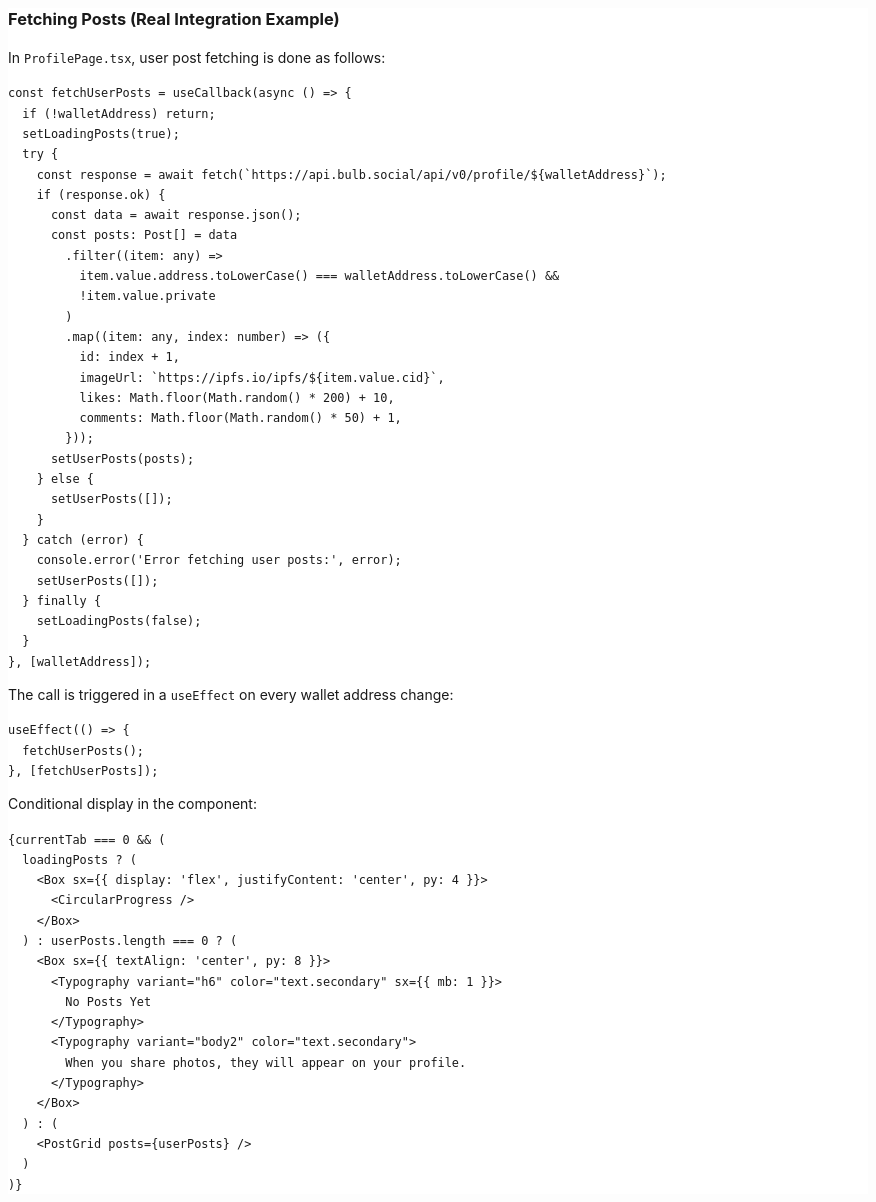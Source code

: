 ### Fetching Posts (Real Integration Example)

In `ProfilePage.tsx`, user post fetching is done as follows:

```tsx
const fetchUserPosts = useCallback(async () => {
  if (!walletAddress) return;
  setLoadingPosts(true);
  try {
    const response = await fetch(`https://api.bulb.social/api/v0/profile/${walletAddress}`);
    if (response.ok) {
      const data = await response.json();
      const posts: Post[] = data
        .filter((item: any) =>
          item.value.address.toLowerCase() === walletAddress.toLowerCase() &&
          !item.value.private
        )
        .map((item: any, index: number) => ({
          id: index + 1,
          imageUrl: `https://ipfs.io/ipfs/${item.value.cid}`,
          likes: Math.floor(Math.random() * 200) + 10,
          comments: Math.floor(Math.random() * 50) + 1,
        }));
      setUserPosts(posts);
    } else {
      setUserPosts([]);
    }
  } catch (error) {
    console.error('Error fetching user posts:', error);
    setUserPosts([]);
  } finally {
    setLoadingPosts(false);
  }
}, [walletAddress]);
```

The call is triggered in a `useEffect` on every wallet address change:

```tsx
useEffect(() => {
  fetchUserPosts();
}, [fetchUserPosts]);
```

Conditional display in the component:

```tsx
{currentTab === 0 && (
  loadingPosts ? (
    <Box sx={{ display: 'flex', justifyContent: 'center', py: 4 }}>
      <CircularProgress />
    </Box>
  ) : userPosts.length === 0 ? (
    <Box sx={{ textAlign: 'center', py: 8 }}>
      <Typography variant="h6" color="text.secondary" sx={{ mb: 1 }}>
        No Posts Yet
      </Typography>
      <Typography variant="body2" color="text.secondary">
        When you share photos, they will appear on your profile.
      </Typography>
    </Box>
  ) : (
    <PostGrid posts={userPosts} />
  )
)}
```
